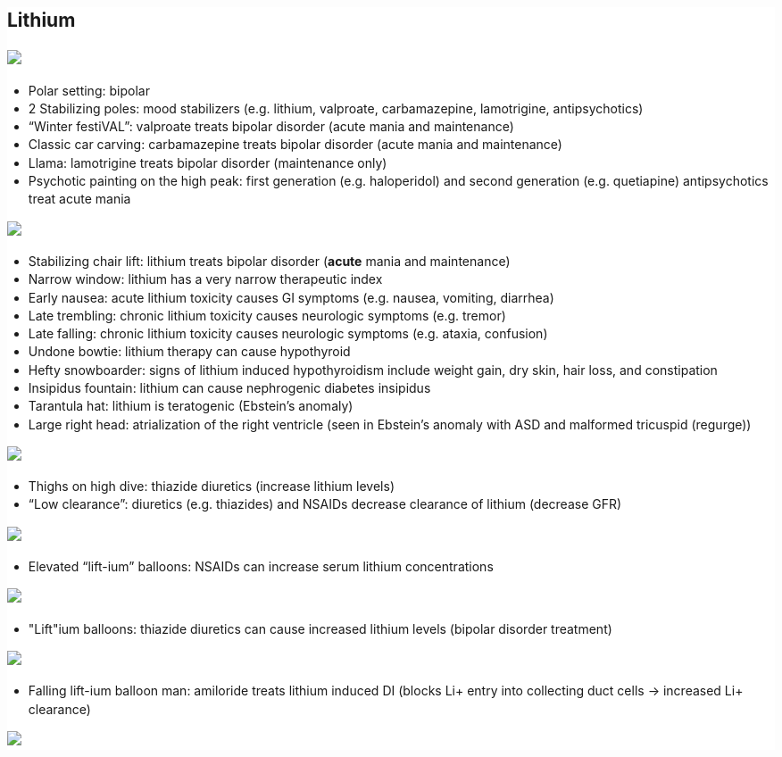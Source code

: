 ## Lithium



![](https://photos.thisispiggy.com/file/wikiFiles/k3ldjGn.jpg)

- Polar setting: bipolar
- 2 Stabilizing poles: mood stabilizers (e.g. lithium, valproate, carbamazepine, lamotrigine, antipsychotics)
- “Winter festiVAL”: valproate treats bipolar disorder (acute mania and maintenance)
- Classic car carving: carbamazepine treats bipolar disorder (acute mania and maintenance)
- Llama: lamotrigine treats bipolar disorder (maintenance only)
- Psychotic painting on the high peak: first generation (e.g. haloperidol) and second generation (e.g. quetiapine) antipsychotics treat acute mania



![](https://photos.thisispiggy.com/file/wikiFiles/k3ldjGn.jpg)

- Stabilizing chair lift: lithium treats bipolar disorder (**acute** mania and maintenance)
- Narrow window: lithium has a very narrow therapeutic index
- Early nausea: acute lithium toxicity causes GI symptoms (e.g. nausea, vomiting, diarrhea)
- Late trembling: chronic lithium toxicity causes neurologic symptoms (e.g. tremor)
- Late falling: chronic lithium toxicity causes neurologic symptoms (e.g. ataxia, confusion)
- Undone bowtie: lithium therapy can cause hypothyroid
- Hefty snowboarder: signs of lithium induced hypothyroidism include weight gain, dry skin, hair loss, and constipation
- Insipidus fountain: lithium can cause nephrogenic diabetes insipidus
- Tarantula hat: lithium is teratogenic (Ebstein’s anomaly)
- Large right head: atrialization of the right ventricle (seen in Ebstein’s anomaly with ASD and malformed tricuspid (regurge))



![](https://photos.thisispiggy.com/file/wikiFiles/k3ldjGn.jpg)

- Thighs on high dive: thiazide diuretics (increase lithium levels)
- “Low clearance”: diuretics (e.g. thiazides) and NSAIDs decrease clearance of lithium (decrease GFR)

![](https://i.imgur.com/t7MSOYP.jpg)

- Elevated “lift-ium” balloons: NSAIDs can increase serum lithium concentrations

![](https://photos.thisispiggy.com/file/wikiFiles/QqQxFuX.jpg)

- "Lift"ium balloons: thiazide diuretics can cause increased lithium levels (bipolar disorder treatment)

![](https://i.imgur.com/7ASE8z9.jpg)

- Falling lift-ium balloon man: amiloride treats lithium induced DI (blocks Li+ entry into collecting duct cells → increased Li+ clearance)

![](https://photos.thisispiggy.com/file/wikiFiles/e65ouNz.jpg)

